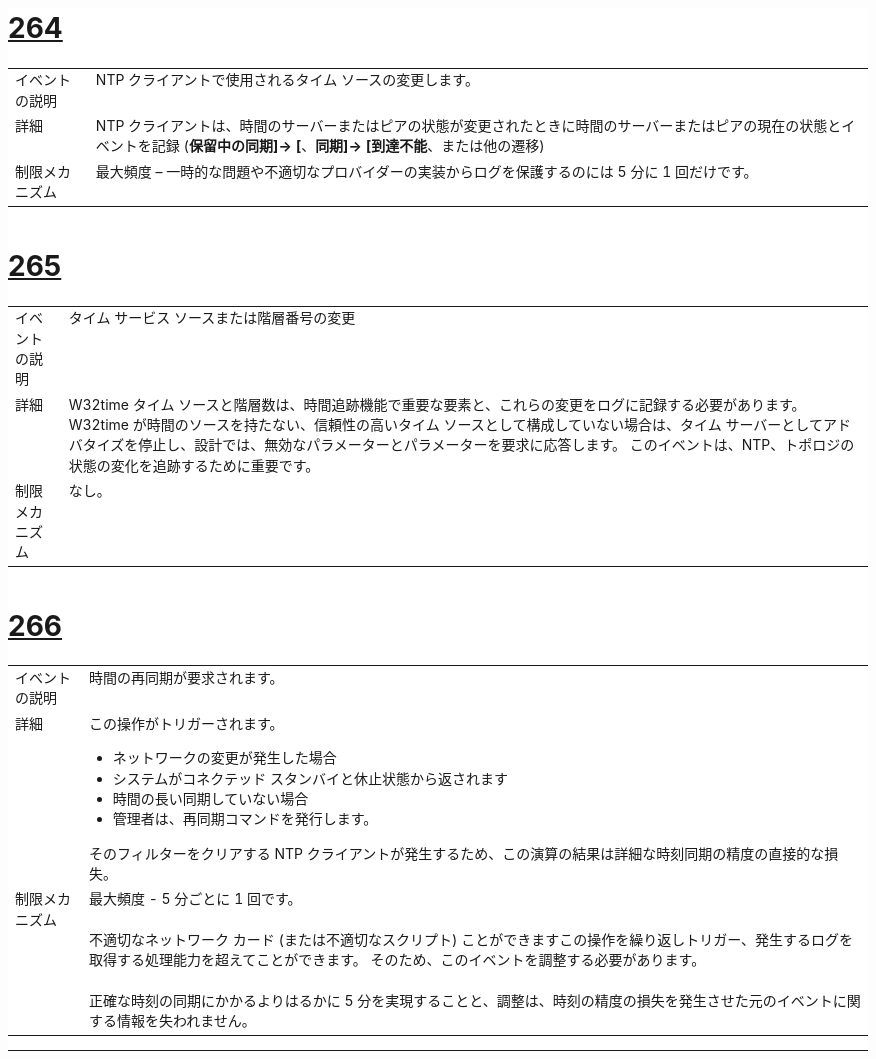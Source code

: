 
# <a name="264tab264"></a>[264](#tab/264)

|||
|---|---|
|イベントの説明 |NTP クライアントで使用されるタイム ソースの変更します。 |
|詳細 |NTP クライアントは、時間のサーバーまたはピアの状態が変更されたときに時間のサーバーまたはピアの現在の状態とイベントを記録 (**保留中の同期]-> [**、**同期]-> [到達不能**、または他の遷移) |
|制限メカニズム  |最大頻度 – 一時的な問題や不適切なプロバイダーの実装からログを保護するのには 5 分に 1 回だけです。 |

# <a name="265tab265"></a>[265](#tab/265)

|||
|---|---|
|イベントの説明 |タイム サービス ソースまたは階層番号の変更 |
|詳細 |W32time タイム ソースと階層数は、時間追跡機能で重要な要素と、これらの変更をログに記録する必要があります。 W32time が時間のソースを持たない、信頼性の高いタイム ソースとして構成していない場合は、タイム サーバーとしてアドバタイズを停止し、設計では、無効なパラメーターとパラメーターを要求に応答します。 このイベントは、NTP、トポロジの状態の変化を追跡するために重要です。 |
|制限メカニズム  |なし。 |


# <a name="266tab266"></a>[266](#tab/266)

|||
|---|---|
|イベントの説明 |時間の再同期が要求されます。 |
|詳細 |この操作がトリガーされます。<ul><li>ネットワークの変更が発生した場合</li><li>システムがコネクテッド スタンバイと休止状態から返されます</li><li>時間の長い同期していない場合</li><li>管理者は、再同期コマンドを発行します。</li></ul>そのフィルターをクリアする NTP クライアントが発生するため、この演算の結果は詳細な時刻同期の精度の直接的な損失。 |
|制限メカニズム  |最大頻度 - 5 分ごとに 1 回です。<br><br>不適切なネットワーク カード (または不適切なスクリプト) ことができますこの操作を繰り返しトリガー、発生するログを取得する処理能力を超えてことができます。 そのため、このイベントを調整する必要があります。<br><br>正確な時刻の同期にかかるよりはるかに 5 分を実現することと、調整は、時刻の精度の損失を発生させた元のイベントに関する情報を失われません。  |

---
